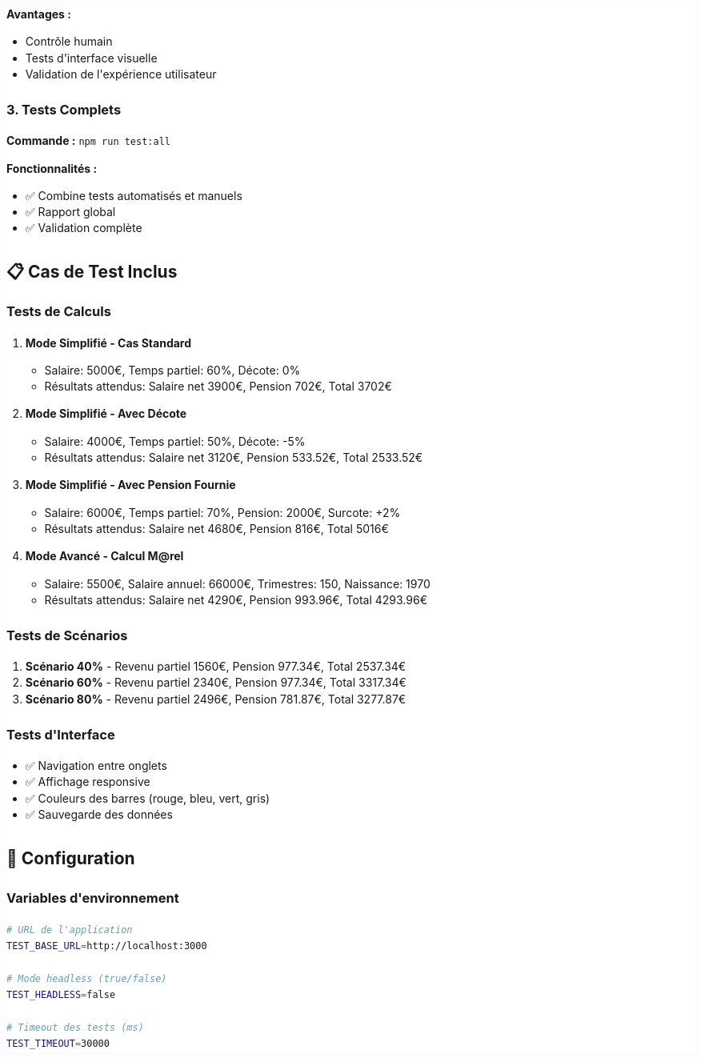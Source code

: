 **Avantages :**
- Contrôle humain
- Tests d'interface visuelle
- Validation de l'expérience utilisateur

### 3. Tests Complets
**Commande :** `npm run test:all`

**Fonctionnalités :**
- ✅ Combine tests automatisés et manuels
- ✅ Rapport global
- ✅ Validation complète

## 📋 Cas de Test Inclus

### Tests de Calculs
1. **Mode Simplifié - Cas Standard**
   - Salaire: 5000€, Temps partiel: 60%, Décote: 0%
   - Résultats attendus: Salaire net 3900€, Pension 702€, Total 3702€

2. **Mode Simplifié - Avec Décote**
   - Salaire: 4000€, Temps partiel: 50%, Décote: -5%
   - Résultats attendus: Salaire net 3120€, Pension 533.52€, Total 2533.52€

3. **Mode Simplifié - Avec Pension Fournie**
   - Salaire: 6000€, Temps partiel: 70%, Pension: 2000€, Surcote: +2%
   - Résultats attendus: Salaire net 4680€, Pension 816€, Total 5016€

4. **Mode Avancé - Calcul M@rel**
   - Salaire: 5500€, Salaire annuel: 66000€, Trimestres: 150, Naissance: 1970
   - Résultats attendus: Salaire net 4290€, Pension 993.96€, Total 4293.96€

### Tests de Scénarios
1. **Scénario 40%** - Revenu partiel 1560€, Pension 977.34€, Total 2537.34€
2. **Scénario 60%** - Revenu partiel 2340€, Pension 977.34€, Total 3317.34€
3. **Scénario 80%** - Revenu partiel 2496€, Pension 781.87€, Total 3277.87€

### Tests d'Interface
- ✅ Navigation entre onglets
- ✅ Affichage responsive
- ✅ Couleurs des barres (rouge, bleu, vert, gris)
- ✅ Sauvegarde des données

## 🔧 Configuration

### Variables d'environnement
```bash
# URL de l'application
TEST_BASE_URL=http://localhost:3000

# Mode headless (true/false)
TEST_HEADLESS=false

# Timeout des tests (ms)
TEST_TIMEOUT=30000
```
